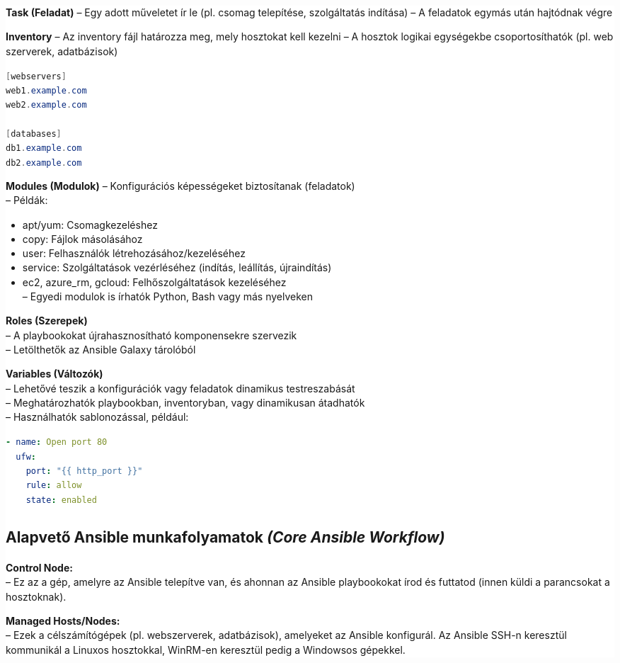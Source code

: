 
**Task (Feladat)**
– Egy adott műveletet ír le (pl. csomag telepítése, szolgáltatás indítása)
– A feladatok egymás után hajtódnak végre

**Inventory**
– Az inventory fájl határozza meg, mely hosztokat kell kezelni
– A hosztok logikai egységekbe csoportosíthatók (pl. web szerverek, adatbázisok)

```csharp
[webservers]
web1.example.com
web2.example.com

[databases]
db1.example.com
db2.example.com
```

**Modules (Modulok)**
– Konfigurációs képességeket biztosítanak (feladatok)  
– Példák:  
  - apt/yum: Csomagkezeléshez  
  - copy: Fájlok másolásához  
  - user: Felhasználók létrehozásához/kezeléséhez  
  - service: Szolgáltatások vezérléséhez (indítás, leállítás, újraindítás)  
  - ec2, azure_rm, gcloud: Felhőszolgáltatások kezeléséhez  
– Egyedi modulok is írhatók Python, Bash vagy más nyelveken  

**Roles (Szerepek)**  
– A playbookokat újrahasznosítható komponensekre szervezik  
– Letölthetők az Ansible Galaxy tárolóból  

**Variables (Változók)**  
– Lehetővé teszik a konfigurációk vagy feladatok dinamikus testreszabását  
– Meghatározhatók playbookban, inventoryban, vagy dinamikusan átadhatók  
– Használhatók sablonozással, például:  

```yaml
- name: Open port 80
  ufw:
    port: "{{ http_port }}"
    rule: allow
    state: enabled
```

## **Alapvető Ansible munkafolyamatok *(Core Ansible Workflow)***

**Control Node:**  
– Ez az a gép, amelyre az Ansible telepítve van, és ahonnan az Ansible playbookokat írod és futtatod (innen küldi a parancsokat a hosztoknak).

**Managed Hosts/Nodes:**  
– Ezek a célszámítógépek (pl. webszerverek, adatbázisok), amelyeket az Ansible konfigurál. Az Ansible SSH-n keresztül kommunikál a Linuxos hosztokkal, WinRM-en keresztül pedig a Windowsos gépekkel.
